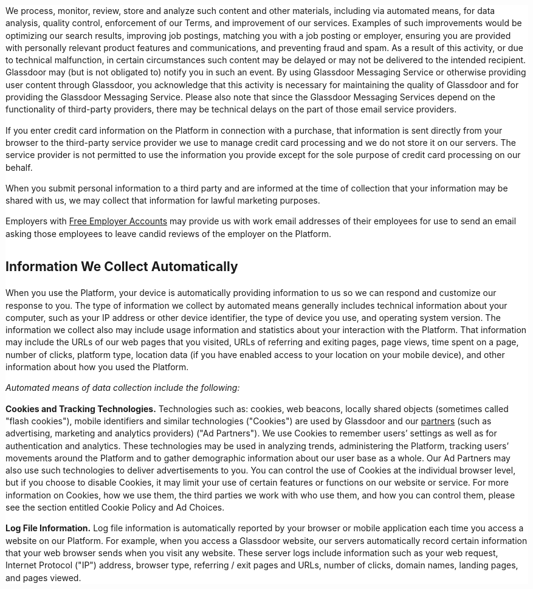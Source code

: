 We process, monitor, review, store and analyze such content and other materials, including via automated means, for data analysis, quality control, enforcement of our Terms, and improvement of our services. Examples of such improvements would be optimizing our search results, improving job postings, matching you with a job posting or employer, ensuring you are provided with personally relevant product features and communications, and preventing fraud and spam. As a result of this activity, or due to technical malfunction, in certain circumstances such content may be delayed or may not be delivered to the intended recipient. Glassdoor may (but is not obligated to) notify you in such an event. By using Glassdoor Messaging Service or otherwise providing user content through Glassdoor, you acknowledge that this activity is necessary for maintaining the quality of Glassdoor and for providing the Glassdoor Messaging Service. Please also note that since the Glassdoor Messaging Services depend on the functionality of third-party providers, there may be technical delays on the part of those email service providers.

If you enter credit card information on the Platform in connection with a purchase, that information is sent directly from your browser to the third-party service provider we use to manage credit card processing and we do not store it on our servers. The service provider is not permitted to use the information you provide except for the sole purpose of credit card processing on our behalf.

When you submit personal information to a third party and are informed at the time of collection that your information may be shared with us, we may collect that information for lawful marketing purposes.

Employers with [Free Employer Accounts](https://www.glassdoor.com/employers/products/free-employer-account.htm) may provide us with work email addresses of their employees for use to send an email asking those employees to leave candid reviews of the employer on the Platform.

## Information We Collect Automatically

When you use the Platform, your device is automatically providing information to us so we can respond and customize our response to you. The type of information we collect by automated means generally includes technical information about your computer, such as your IP address or other device identifier, the type of device you use, and operating system version. The information we collect also may include usage information and statistics about your interaction with the Platform. That information may include the URLs of our web pages that you visited, URLs of referring and exiting pages, page views, time spent on a page, number of clicks, platform type, location data (if you have enabled access to your location on your mobile device), and other information about how you used the Platform.

 _Automated means of data collection include the following:_

 **Cookies and Tracking Technologies.** Technologies such as: cookies, web beacons, locally shared objects (sometimes called "flash cookies"), mobile identifiers and similar technologies ("Cookies") are used by Glassdoor and our [partners](https://web.archive.org/about/privacy-third-party.htm) (such as advertising, marketing and analytics providers) ("Ad Partners"). We use Cookies to remember users’ settings as well as for authentication and analytics. These technologies may be used in analyzing trends, administering the Platform, tracking users’ movements around the Platform and to gather demographic information about our user base as a whole. Our Ad Partners may also use such technologies to deliver advertisements to you. You can control the use of Cookies at the individual browser level, but if you choose to disable Cookies, it may limit your use of certain features or functions on our website or service. For more information on Cookies, how we use them, the third parties we work with who use them, and how you can control them, please see the section entitled Cookie Policy and Ad Choices.

 **Log File Information.** Log file information is automatically reported by your browser or mobile application each time you access a website on our Platform. For example, when you access a Glassdoor website, our servers automatically record certain information that your web browser sends when you visit any website. These server logs include information such as your web request, Internet Protocol ("IP") address, browser type, referring / exit pages and URLs, number of clicks, domain names, landing pages, and pages viewed.
